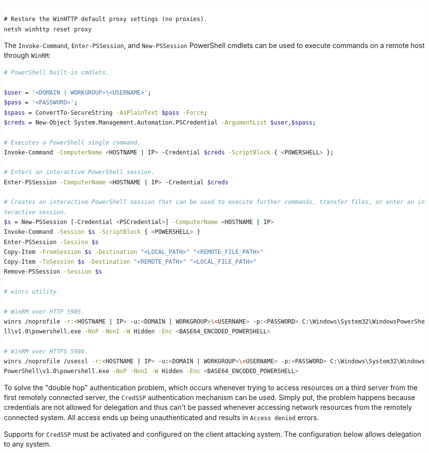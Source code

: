 ```

# Restore the WinHTTP default proxy settings (no proxies).
netsh winhttp reset proxy
```

The `Invoke-Command`, `Enter-PSSession`, and `New-PSSession` PowerShell cmdlets
can be used to execute commands on a remote host through `WinRM`:

```bash
# PowerShell built-in cmdlets.

$user = '<DOMAIN | WORKGROUP>\<USERNAME>';
$pass = '<PASSWORD>';
$spass = ConvertTo-SecureString -AsPlainText $pass -Force;
$creds = New-Object System.Management.Automation.PSCredential -ArgumentList $user,$spass;

# Executes a PowerShell single command.
Invoke-Command -ComputerName <HOSTNAME | IP> -Credential $creds -ScriptBlock { <POWERSHELL> };

# Enters an interactive PowerShell session.
Enter-PSSession -ComputerName <HOSTNAME | IP> -Credential $creds

# Creates an interactive PowerShell session that can be used to execute further commands, transfer files, or enter an interactive session.
$s = New-PSSession [-Credential <PSCredential>] -ComputerName <HOSTNAME | IP>
Invoke-Command -Session $s -ScriptBlock { <POWERSHELL> }
Enter-PSSession -Session $s
Copy-Item -FromSession $s -Destination "<LOCAL_PATH>" "<REMOTE_FILE_PATH>"
Copy-Item -ToSession $s -Destination "<REMOTE_PATH>" "<LOCAL_FILE_PATH>"
Remove-PSSession -Session $s

# winrs utility.

# WinRM over HTTP 5985.
winrs /noprofile -r:<HOSTNAME | IP> -u:<DOMAIN | WORKGROUP>\<USERNAME> -p:<PASSWORD> C:\Windows\System32\WindowsPowerShell\v1.0\powershell.exe -NoP -NonI -W Hidden -Enc <BASE64_ENCODED_POWERSHELL>

# WinRM over HTTPS 5986.
winrs /noprofile /usessl -r:<HOSTNAME | IP> -u:<DOMAIN | WORKGROUP>\<USERNAME> -p:<PASSWORD> C:\Windows\System32\WindowsPowerShell\v1.0\powershell.exe -NoP -NonI -W Hidden -Enc <BASE64_ENCODED_POWERSHELL>
```

To solve the "double hop" authentication problem, which occurs whenever trying
to access resources on a third server from the first remotely connected server,
the `CredSSP` authentication mechanism can be used. Simply put, the problem
happens because credentials are not allowed for delegation and thus can't be
passed whenever accessing network resources from the remotely connected system.
All access ends up being unauthenticated and results in `Access denied` errors.      

Supports for `CredSSP` must be activated and configured on the client attacking
system. The configuration below allows delegation to any system.
